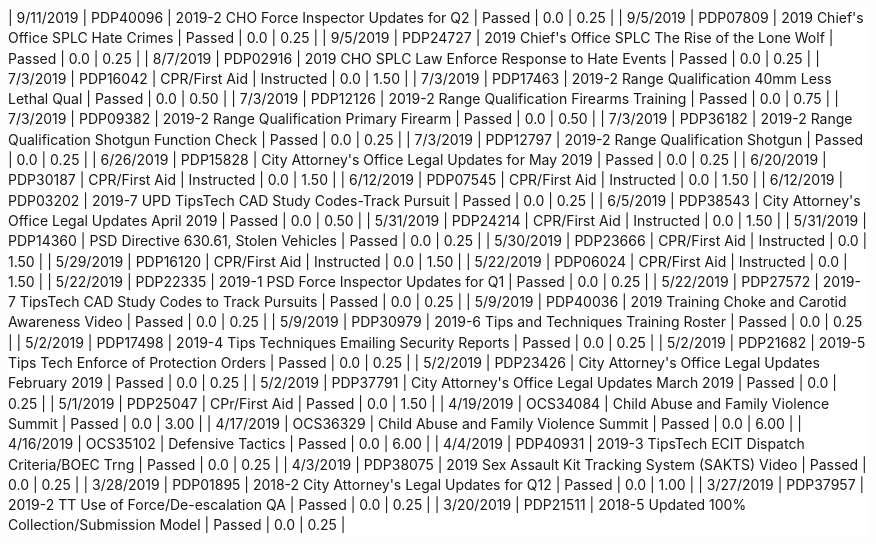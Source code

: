 | 9/11/2019 | PDP40096 | 2019-2 CHO Force Inspector Updates for Q2 | Passed | 0.0 | 0.25 |
| 9/5/2019 | PDP07809 | 2019 Chief's Office SPLC Hate Crimes | Passed | 0.0 | 0.25 |
| 9/5/2019 | PDP24727 | 2019 Chief's Office SPLC The Rise of the Lone Wolf | Passed | 0.0 | 0.25 |
| 8/7/2019 | PDP02916 | 2019 CHO SPLC Law Enforce Response to Hate Events | Passed | 0.0 | 0.25 |
| 7/3/2019 | PDP16042 | CPR/First Aid | Instructed | 0.0 | 1.50 |
| 7/3/2019 | PDP17463 | 2019-2 Range Qualification 40mm Less Lethal Qual | Passed | 0.0 | 0.50 |
| 7/3/2019 | PDP12126 | 2019-2 Range Qualification Firearms Training | Passed | 0.0 | 0.75 |
| 7/3/2019 | PDP09382 | 2019-2 Range Qualification Primary Firearm | Passed | 0.0 | 0.50 |
| 7/3/2019 | PDP36182 | 2019-2 Range Qualification Shotgun Function Check | Passed | 0.0 | 0.25 |
| 7/3/2019 | PDP12797 | 2019-2 Range Qualification Shotgun | Passed | 0.0 | 0.25 |
| 6/26/2019 | PDP15828 | City Attorney's Office Legal Updates for May 2019 | Passed | 0.0 | 0.25 |
| 6/20/2019 | PDP30187 | CPR/First Aid | Instructed | 0.0 | 1.50 |
| 6/12/2019 | PDP07545 | CPR/First Aid | Instructed | 0.0 | 1.50 |
| 6/12/2019 | PDP03202 | 2019-7 UPD TipsTech CAD Study Codes-Track Pursuit | Passed | 0.0 | 0.25 |
| 6/5/2019 | PDP38543 | City Attorney's Office Legal Updates April 2019 | Passed | 0.0 | 0.50 |
| 5/31/2019 | PDP24214 | CPR/First Aid | Instructed | 0.0 | 1.50 |
| 5/31/2019 | PDP14360 | PSD Directive 630.61, Stolen Vehicles | Passed | 0.0 | 0.25 |
| 5/30/2019 | PDP23666 | CPR/First Aid | Instructed | 0.0 | 1.50 |
| 5/29/2019 | PDP16120 | CPR/First Aid | Instructed | 0.0 | 1.50 |
| 5/22/2019 | PDP06024 | CPR/First Aid | Instructed | 0.0 | 1.50 |
| 5/22/2019 | PDP22335 | 2019-1 PSD Force Inspector Updates for Q1 | Passed | 0.0 | 0.25 |
| 5/22/2019 | PDP27572 | 2019-7 TipsTech CAD Study Codes to Track Pursuits | Passed | 0.0 | 0.25 |
| 5/9/2019 | PDP40036 | 2019 Training Choke and Carotid Awareness Video | Passed | 0.0 | 0.25 |
| 5/9/2019 | PDP30979 | 2019-6 Tips and Techniques Training Roster | Passed | 0.0 | 0.25 |
| 5/2/2019 | PDP17498 | 2019-4 Tips  Techniques Emailing Security Reports | Passed | 0.0 | 0.25 |
| 5/2/2019 | PDP21682 | 2019-5 Tips  Tech Enforce of Protection Orders | Passed | 0.0 | 0.25 |
| 5/2/2019 | PDP23426 | City Attorney's Office Legal Updates February 2019 | Passed | 0.0 | 0.25 |
| 5/2/2019 | PDP37791 | City Attorney's Office Legal Updates March 2019 | Passed | 0.0 | 0.25 |
| 5/1/2019 | PDP25047 | CPr/First Aid | Passed | 0.0 | 1.50 |
| 4/19/2019 | OCS34084 | Child Abuse and Family Violence Summit | Passed | 0.0 | 3.00 |
| 4/17/2019 | OCS36329 | Child Abuse and Family Violence Summit | Passed | 0.0 | 6.00 |
| 4/16/2019 | OCS35102 | Defensive Tactics | Passed | 0.0 | 6.00 |
| 4/4/2019 | PDP40931 | 2019-3 TipsTech ECIT Dispatch Criteria/BOEC Trng | Passed | 0.0 | 0.25 |
| 4/3/2019 | PDP38075 | 2019 Sex Assault Kit Tracking System (SAKTS) Video | Passed | 0.0 | 0.25 |
| 3/28/2019 | PDP01895 | 2018-2 City Attorney's Legal Updates for Q12 | Passed | 0.0 | 1.00 |
| 3/27/2019 | PDP37957 | 2019-2 TT Use of Force/De-escalation QA | Passed | 0.0 | 0.25 |
| 3/20/2019 | PDP21511 | 2018-5 Updated 100% Collection/Submission Model | Passed | 0.0 | 0.25 |
